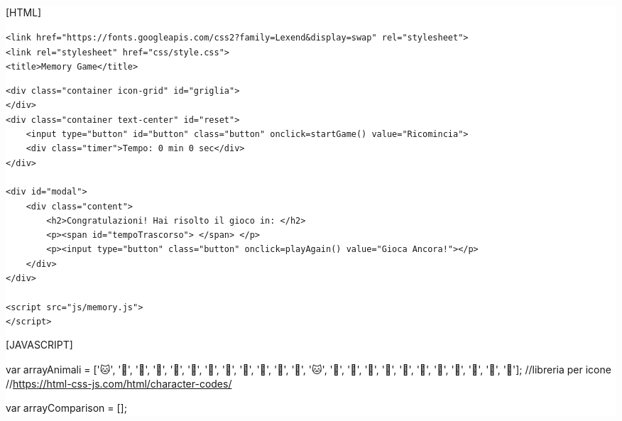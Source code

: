 ﻿



[HTML]

<!DOCTYPE html>
<html lang="en">

<head>
    <meta charset="UTF-8">
    <meta http-equiv="X-UA-Compatible" content="IE=edge">
    <meta name="viewport" content="width=device-width, initial-scale=1.0">
    <link rel="stylesheet" href="https://cdnjs.cloudflare.com/ajax/libs/font-awesome/5.15.3/css/all.min.css" integrity="sha512-iBBXm8fW90+nuLcSKlbmrPcLa0OT92xO1BIsZ+ywDWZCvqsWgccV3gFoRBv0z+8dLJgyAHIhR35VZc2oM/gI1w==" crossorigin="anonymous" />

    <link href="https://fonts.googleapis.com/css2?family=Lexend&display=swap" rel="stylesheet">
    <link rel="stylesheet" href="css/style.css">
    <title>Memory Game</title>
</head>

<body>
    <!-- <div id="titolo">
        <h1> Memory</h1>
    </div>
 -->

    <div class="container icon-grid" id="griglia">
    </div>
    <div class="container text-center" id="reset">
        <input type="button" id="button" class="button" onclick=startGame() value="Ricomincia">
        <div class="timer">Tempo: 0 min 0 sec</div>
    </div>

    <div id="modal">
        <div class="content">
            <h2>Congratulazioni! Hai risolto il gioco in: </h2>
            <p><span id="tempoTrascorso"> </span> </p>
            <p><input type="button" class="button" onclick=playAgain() value="Gioca Ancora!"></p>
        </div>
    </div>

    <script src="js/memory.js">
    </script>
</body>

</html>

[JAVASCRIPT]

var arrayAnimali = ['🐱', '🦉', '🐾', '🦁', '🦋', '🐛', '🐝', '🐬', '🦊', '🐨', '🐰', '🐯', '🐱', '🦉', '🐾', '🦁', '🦋', '🐛', '🐝', '🐬', '🦊', '🐨', '🐯', '🐰'];
//libreria per icone
//https://html-css-js.com/html/character-codes/


var arrayComparison = [];
